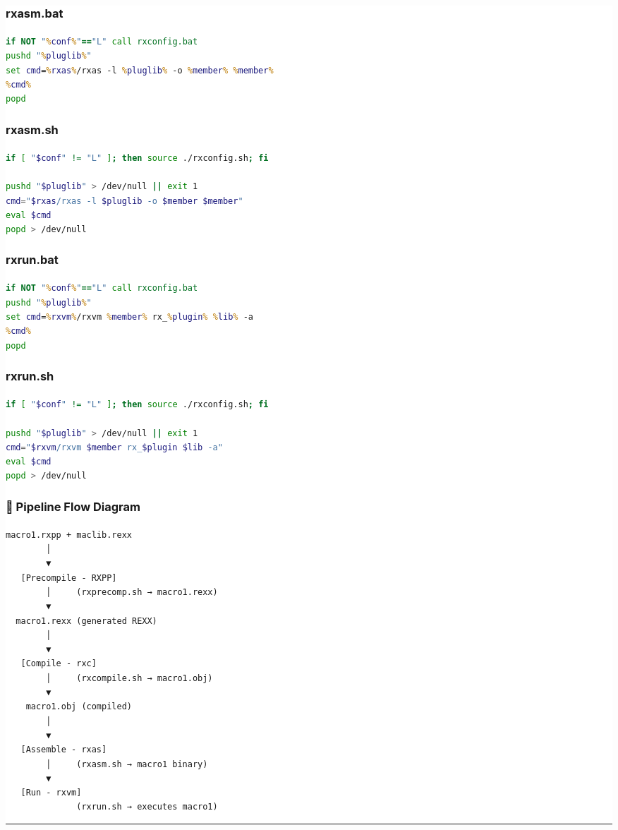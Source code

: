 ### rxasm.bat
```bat
if NOT "%conf%"=="L" call rxconfig.bat
pushd "%pluglib%"
set cmd=%rxas%/rxas -l %pluglib% -o %member% %member%
%cmd%
popd
```

### rxasm.sh
```bash
if [ "$conf" != "L" ]; then source ./rxconfig.sh; fi

pushd "$pluglib" > /dev/null || exit 1
cmd="$rxas/rxas -l $pluglib -o $member $member"
eval $cmd
popd > /dev/null
```

### rxrun.bat
```bat
if NOT "%conf%"=="L" call rxconfig.bat
pushd "%pluglib%"
set cmd=%rxvm%/rxvm %member% rx_%plugin% %lib% -a
%cmd%
popd
```

### rxrun.sh
```bash
if [ "$conf" != "L" ]; then source ./rxconfig.sh; fi

pushd "$pluglib" > /dev/null || exit 1
cmd="$rxvm/rxvm $member rx_$plugin $lib -a"
eval $cmd
popd > /dev/null
```



### 🧭 Pipeline Flow Diagram

```text
macro1.rxpp + maclib.rexx
        │
        ▼
   [Precompile - RXPP]
        │     (rxprecomp.sh → macro1.rexx)
        ▼
  macro1.rexx (generated REXX)
        │
        ▼
   [Compile - rxc]
        │     (rxcompile.sh → macro1.obj)
        ▼
    macro1.obj (compiled)
        │
        ▼
   [Assemble - rxas]
        │     (rxasm.sh → macro1 binary)
        ▼
   [Run - rxvm]
              (rxrun.sh → executes macro1)
```

---